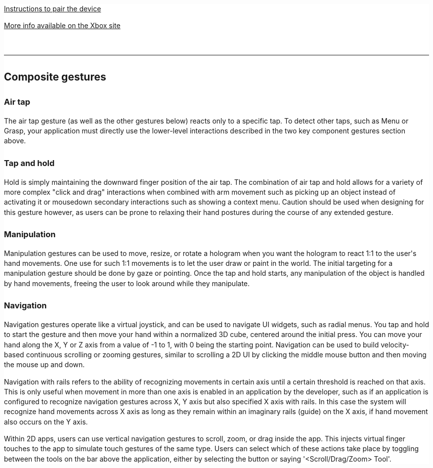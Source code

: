 [Instructions to pair the device](../discover/hardware-accessories.md#pairing-bluetooth-accessories)

<a href=https://www.xbox.com/xbox-one/accessories/controllers/xbox-adaptive-controller>More info available on the Xbox site</a>

<br>

---

## Composite gestures

### Air tap
The air tap gesture (as well as the other gestures below) reacts only to a specific tap. To detect other taps, such as Menu or Grasp, your application must directly use the lower-level interactions described in the two key component gestures section above.

### Tap and hold
Hold is simply maintaining the downward finger position of the air tap. The combination of air tap and hold allows for a variety of more complex "click and drag" interactions when combined with arm movement such as picking up an object instead of activating it or mousedown secondary interactions such as showing a context menu.
Caution should be used when designing for this gesture however, as users can be prone to relaxing their hand postures during the course of any extended gesture.

### Manipulation
Manipulation gestures can be used to move, resize, or rotate a hologram when you want the hologram to react 1:1 to the user's hand movements. One use for such 1:1 movements is to let the user draw or paint in the world.
The initial targeting for a manipulation gesture should be done by gaze or pointing. Once the tap and hold starts, any manipulation of the object is handled by hand movements, freeing the user to look around while they manipulate.

### Navigation
Navigation gestures operate like a virtual joystick, and can be used to navigate UI widgets, such as radial menus. You tap and hold to start the gesture and then move your hand within a normalized 3D cube, centered around the initial press. You can move your hand along the X, Y or Z axis from a value of -1 to 1, with 0 being the starting point.
Navigation can be used to build velocity-based continuous scrolling or zooming gestures, similar to scrolling a 2D UI by clicking the middle mouse button and then moving the mouse up and down.

Navigation with rails refers to the ability of recognizing movements in certain axis until a certain threshold is reached on that axis. This is only useful when movement in more than one axis is enabled in an application by the developer, such as if an application is configured to recognize navigation gestures across X, Y axis but also specified X axis with rails. In this case the system will recognize hand movements across X axis as long as they remain within an imaginary rails (guide) on the X axis, if hand movement also occurs on the Y axis.

Within 2D apps, users can use vertical navigation gestures to scroll, zoom, or drag inside the app. This injects virtual finger touches to the app to simulate touch gestures of the same type. Users can select which of these actions take place by toggling between the tools on the bar above the application, either by selecting the button or saying '<Scroll/Drag/Zoom> Tool'.
